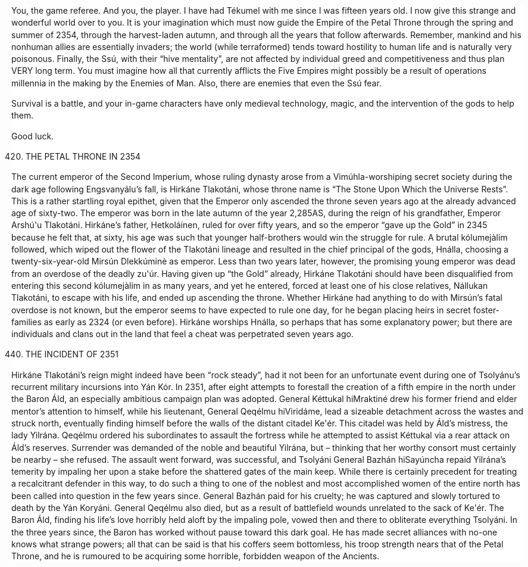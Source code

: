 You, the game referee. And you, the player. I have had Tékumel with me since I was fifteen years old. I now give this strange and wonderful world over to you. It is your imagination which must now guide the Empire of the Petal Throne through the spring and summer of 2354, through the harvest-laden autumn, and through all the years that follow afterwards. Remember, mankind and his nonhuman allies are essentially invaders; the world (while terraformed) tends toward hostility to human life and is naturally very poisonous. Finally, the Ssú, with their “hive mentality”, are not affected by individual greed and competitiveness and thus plan VERY long term. You must imagine how all that currently afflicts the Five Empires might possibly be a result of operations millennia in the making by the Enemies of Man. Also, there are enemies that even the Ssú fear.

Survival is a battle, and your in-game characters have only medieval technology, magic, and the intervention of the gods to help them.

Good luck.

420. THE PETAL THRONE IN 2354

The current emperor of the Second Imperium, whose ruling dynasty arose from a Vimúhla-worshiping secret society during the dark age following Engsvanyálu’s fall, is Hirkáne Tlakotáni, whose throne name is “The Stone Upon Which the Universe Rests”. This is a rather startling royal epithet, given that the Emperor only ascended the throne seven years ago at the already advanced age of sixty-two. The emperor was born in the late autumn of the year 2,285AS, during the reign of his grandfather, Emperor Arshú'u Tlakotáni. Hirkáne’s father, Hetkoláinen, ruled for over fifty years, and so the emperor “gave up the Gold” in 2345 because he felt that, at sixty, his age was such that younger half-brothers would win the struggle for rule. A brutal kólumejàlim followed, which wiped out the flower of the Tlakotáni lineage and resulted in the chief principal of the gods, Hnálla, choosing a twenty-six-year-old Mirsún Dlekkúminè as emperor. Less than two years later, however, the promising young emperor was dead from an overdose of the deadly zu'úr. Having given up “the Gold” already, Hirkáne Tlakotáni should have been disqualified from entering this second kólumejàlim in as many years, and yet he entered, forced at least one of his close relatives, Nállukan Tlakotáni, to escape with his life, and ended up ascending the throne. Whether Hirkáne had anything to do with Mirsún’s fatal overdose is not known, but the emperor seems to have expected to rule one day, for he began placing heirs in secret foster-families as early as 2324 (or even before). Hirkáne worships Hnálla, so perhaps that has some explanatory power; but there are individuals and clans out in the land that feel a cheat was perpetrated seven years ago.

440. THE INCIDENT OF 2351

Hirkáne Tlakotáni’s reign might indeed have been “rock steady”, had it not been for an unfortunate event during one of Tsolyánu’s recurrent military incursions into Yán Kór. In 2351, after eight attempts to forestall the creation of a fifth empire in the north under the Baron Áld, an especially ambitious campaign plan was adopted. General Kéttukal hiMraktiné drew his former friend and elder mentor’s attention to himself, while his lieutenant, General Qeqélmu hiViridáme, lead a sizeable detachment across the wastes and struck north, eventually finding himself before the walls of the distant citadel Ke'ér. This citadel was held by Áld’s mistress, the lady Yilrána. Qeqélmu ordered his subordinates to assault the fortress while he attempted to assist Kéttukal via a rear attack on Áld’s reserves. Surrender was demanded of the noble and beautiful Yilrána, but – thinking that her worthy consort must certainly be nearby – she refused. The assault went forward, was successful, and Tsolyáni General Bazhán hiSayúncha repaid Yilrána’s temerity by impaling her upon a stake before the shattered gates of the main keep. While there is certainly precedent for treating a recalcitrant defender in this way, to do such a thing to one of the noblest and most accomplished women of the entire north has been called into question in the few years since. General Bazhán paid for his cruelty; he was captured and slowly tortured to death by the Yán Koryáni. General Qeqélmu also died, but as a result of battlefield wounds unrelated to the sack of Ke'ér. The Baron Áld, finding his life’s love horribly held aloft by the impaling pole, vowed then and there to obliterate everything Tsolyáni. In the three years since, the Baron has worked without pause toward this dark goal. He has made secret alliances with no-one knows what strange powers; all that can be said is that his coffers seem bottomless, his troop strength nears that of the Petal Throne, and he is rumoured to be acquiring some horrible, forbidden weapon of the Ancients.
